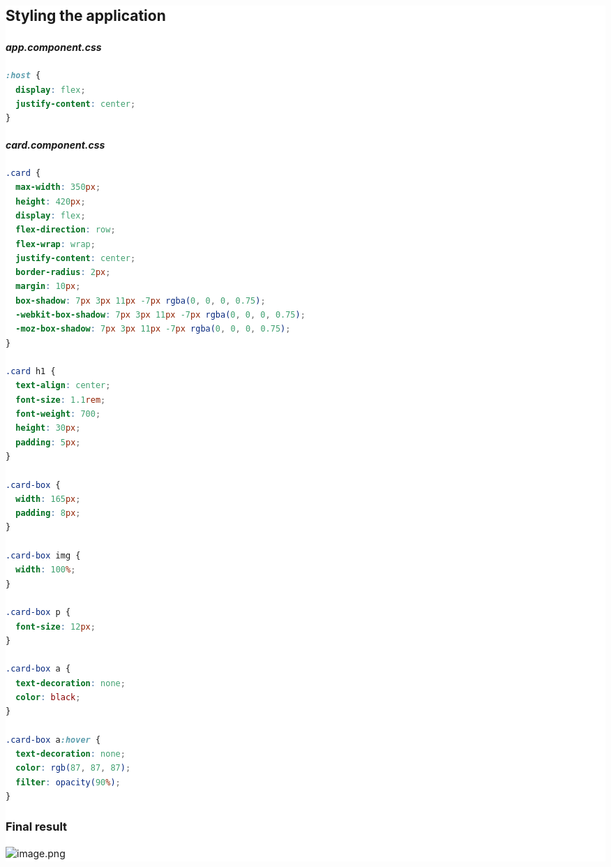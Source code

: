 ## Styling the application

#### _app.component.css_

```css
:host {
  display: flex;
  justify-content: center;
}
```

#### _card.component.css_

```css
.card {
  max-width: 350px;
  height: 420px;
  display: flex;
  flex-direction: row;
  flex-wrap: wrap;
  justify-content: center;
  border-radius: 2px;
  margin: 10px;
  box-shadow: 7px 3px 11px -7px rgba(0, 0, 0, 0.75);
  -webkit-box-shadow: 7px 3px 11px -7px rgba(0, 0, 0, 0.75);
  -moz-box-shadow: 7px 3px 11px -7px rgba(0, 0, 0, 0.75);
}

.card h1 {
  text-align: center;
  font-size: 1.1rem;
  font-weight: 700;
  height: 30px;
  padding: 5px;
}

.card-box {
  width: 165px;
  padding: 8px;
}

.card-box img {
  width: 100%;
}

.card-box p {
  font-size: 12px;
}

.card-box a {
  text-decoration: none;
  color: black;
}

.card-box a:hover {
  text-decoration: none;
  color: rgb(87, 87, 87);
  filter: opacity(90%);
}
```

### Final result  

![image.png](https://cdn.hashnode.com/res/hashnode/image/upload/v1649045425562/fE_-Huu8i.png)
